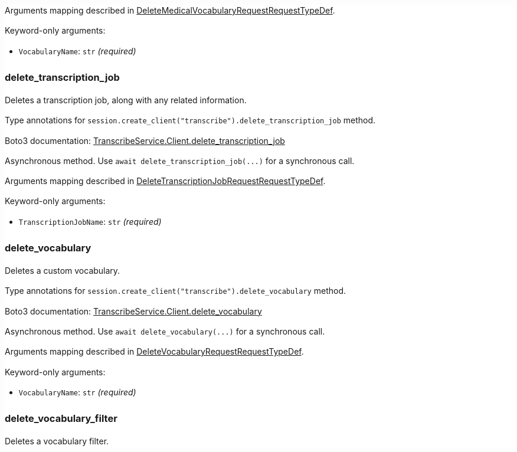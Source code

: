Arguments mapping described in
[DeleteMedicalVocabularyRequestRequestTypeDef](./type_defs.md#deletemedicalvocabularyrequestrequesttypedef).

Keyword-only arguments:

- `VocabularyName`: `str` *(required)*

<a id="delete\_transcription\_job"></a>

### delete_transcription_job

Deletes a transcription job, along with any related information.

Type annotations for
`session.create_client("transcribe").delete_transcription_job` method.

Boto3 documentation:
[TranscribeService.Client.delete_transcription_job](https://boto3.amazonaws.com/v1/documentation/api/latest/reference/services/transcribe.html#TranscribeService.Client.delete_transcription_job)

Asynchronous method. Use `await delete_transcription_job(...)` for a
synchronous call.

Arguments mapping described in
[DeleteTranscriptionJobRequestRequestTypeDef](./type_defs.md#deletetranscriptionjobrequestrequesttypedef).

Keyword-only arguments:

- `TranscriptionJobName`: `str` *(required)*

<a id="delete\_vocabulary"></a>

### delete_vocabulary

Deletes a custom vocabulary.

Type annotations for `session.create_client("transcribe").delete_vocabulary`
method.

Boto3 documentation:
[TranscribeService.Client.delete_vocabulary](https://boto3.amazonaws.com/v1/documentation/api/latest/reference/services/transcribe.html#TranscribeService.Client.delete_vocabulary)

Asynchronous method. Use `await delete_vocabulary(...)` for a synchronous call.

Arguments mapping described in
[DeleteVocabularyRequestRequestTypeDef](./type_defs.md#deletevocabularyrequestrequesttypedef).

Keyword-only arguments:

- `VocabularyName`: `str` *(required)*

<a id="delete\_vocabulary\_filter"></a>

### delete_vocabulary_filter

Deletes a vocabulary filter.
